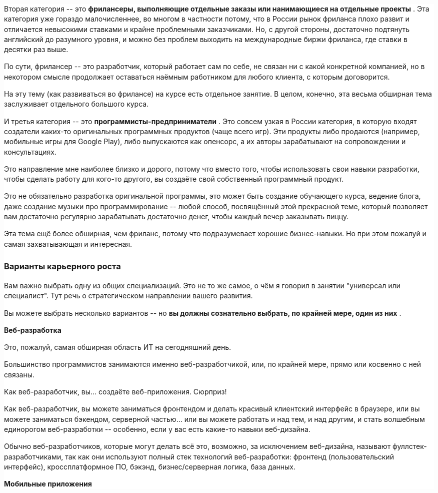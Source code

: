 Вторая категория -- это  **фрилансеры, выполняющие отдельные заказы или нанимающиеся на отдельные проекты** . Эта категория уже гораздо малочисленнее, во многом в частности потому, что в России рынок фриланса плохо развит и отличается невысокими ставками и крайне проблемными заказчиками. Но, с другой стороны, достаточно подтянуть английский до разумного уровня, и можно без проблем выходить на международные биржи фриланса, где ставки в десятки раз выше.

По сути, фрилансер -- это разработчик, который работает сам по себе, не связан ни с какой конкретной компанией, но в некотором смысле продолжает оставаться наёмным работником для любого клиента, с которым договорится.

На эту тему (как развиваться во фрилансе) на курсе есть отдельное занятие. В целом, конечно, эта весьма обширная тема заслуживает отдельного большого курса.

И третья категория -- это  **программисты-предприниматели** . Это совсем узкая в России категория, в которую входят создатели каких-то оригинальных программных продуктов (чаще всего игр). Эти продукты либо продаются (например, мобильные игры для Google Play), либо выпускаются как опенсорс, а их авторы зарабатывают на сопровождении и консультациях.

Это направление мне наиболее близко и дорого, потому что вместо того, чтобы использовать свои навыки разработки, чтобы сделать работу для кого-то другого, вы создаёте свой собственный программный продукт.

Это не обязательно разработка оригинальной программы, это может быть создание обучающего курса, ведение блога, даже создание музыки про программирование -- любой способ, посвящённый этой прекрасной теме, который позволяет вам достаточно регулярно зарабатывать достаточно денег, чтобы каждый вечер заказывать пиццу.

Эта тема ещё более обширная, чем фриланс, потому что подразумевает хорошие бизнес-навыки. Но при этом пожалуй и самая захватывающая и интересная.

### Варианты карьерного роста

Вам важно выбрать одну из общих специализаций. Это не то же самое, о чём я говорил в занятии "универсал или специалист". Тут речь о стратегическом направлении вашего развития.

Вы можете выбрать несколько вариантов -- но  **вы должны сознательно выбрать, по крайней мере, один из них** .

**Веб-разработка**

Это, пожалуй, самая обширная область ИТ на сегодняшний день.

Большинство программистов занимаются именно веб-разработчикой, или, по крайней мере, прямо или косвенно с ней связаны.

Как веб-разработчик, вы... создаёте веб-приложения. Сюрприз!

Как веб-разработчик, вы можете заниматься фронтендом и делать красивый клиентский интерфейс в браузере, или вы можете заниматься бэкендом, серверной частью... или вы можете работать и над тем, и над другим, и стать волшебным единорогом веб-разработки -- особенно, если у вас есть какие-то навыки веб-дизайна.

Обычно веб-разработчиков, которые могут делать всё это, возможно, за исключением веб-дизайна, называют фуллстек-разработчиками, так как они используют полный стек технологий веб-разработки: фронтенд (пользовательский интерфейс), кроссплатформное ПО, бэкэнд, бизнес/серверная логика, база данных.

**Мобильные приложения**

